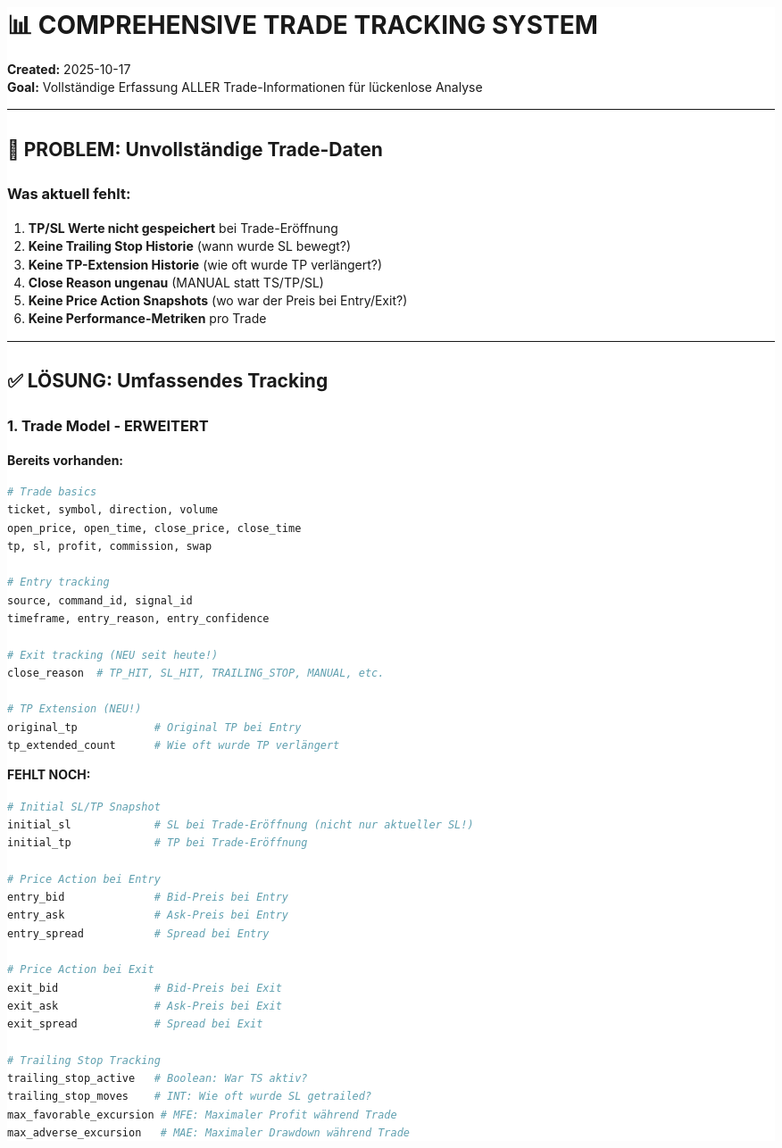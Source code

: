 # 📊 COMPREHENSIVE TRADE TRACKING SYSTEM
**Created:** 2025-10-17  
**Goal:** Vollständige Erfassung ALLER Trade-Informationen für lückenlose Analyse

---

## 🎯 PROBLEM: Unvollständige Trade-Daten

### Was aktuell fehlt:
1. **TP/SL Werte nicht gespeichert** bei Trade-Eröffnung
2. **Keine Trailing Stop Historie** (wann wurde SL bewegt?)
3. **Keine TP-Extension Historie** (wie oft wurde TP verlängert?)
4. **Close Reason ungenau** (MANUAL statt TS/TP/SL)
5. **Keine Price Action Snapshots** (wo war der Preis bei Entry/Exit?)
6. **Keine Performance-Metriken** pro Trade

---

## ✅ LÖSUNG: Umfassendes Tracking

### 1. Trade Model - ERWEITERT

**Bereits vorhanden:**
```python
# Trade basics
ticket, symbol, direction, volume
open_price, open_time, close_price, close_time
tp, sl, profit, commission, swap

# Entry tracking
source, command_id, signal_id
timeframe, entry_reason, entry_confidence

# Exit tracking (NEU seit heute!)
close_reason  # TP_HIT, SL_HIT, TRAILING_STOP, MANUAL, etc.

# TP Extension (NEU!)
original_tp            # Original TP bei Entry
tp_extended_count      # Wie oft wurde TP verlängert
```

**FEHLT NOCH:**
```python
# Initial SL/TP Snapshot
initial_sl             # SL bei Trade-Eröffnung (nicht nur aktueller SL!)
initial_tp             # TP bei Trade-Eröffnung

# Price Action bei Entry
entry_bid              # Bid-Preis bei Entry
entry_ask              # Ask-Preis bei Entry
entry_spread           # Spread bei Entry

# Price Action bei Exit
exit_bid               # Bid-Preis bei Exit
exit_ask               # Ask-Preis bei Exit
exit_spread            # Spread bei Exit

# Trailing Stop Tracking
trailing_stop_active   # Boolean: War TS aktiv?
trailing_stop_moves    # INT: Wie oft wurde SL getrailed?
max_favorable_excursion # MFE: Maximaler Profit während Trade
max_adverse_excursion   # MAE: Maximaler Drawdown während Trade
```